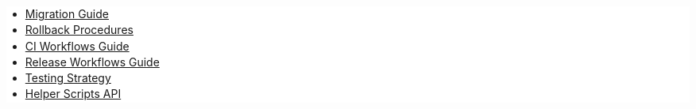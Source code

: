 - [Migration Guide](migration-guide.md)
- [Rollback Procedures](rollback-procedures.md)
- [CI Workflows Guide](../implementation/ci-workflows.md)
- [Release Workflows Guide](../implementation/release-workflows.md)
- [Testing Strategy](../implementation/testing-strategy.md)
- [Helper Scripts API](../reference/helper-scripts-api.md)
